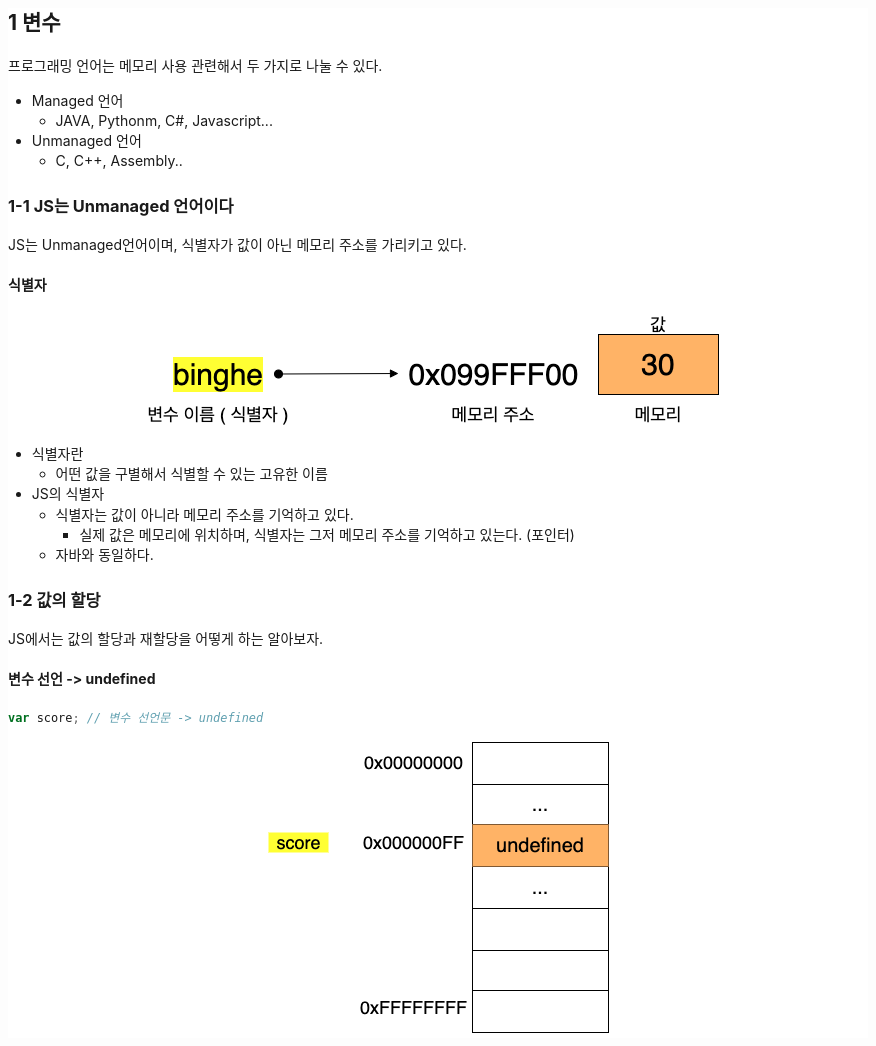 

## 1 변수

프로그래밍 언어는 메모리 사용 관련해서 두 가지로 나눌 수 있다.

* Managed 언어
  * JAVA, Pythonm, C#, Javascript...
* Unmanaged 언어
  * C, C++, Assembly..



### 1-1 JS는 Unmanaged 언어이다

JS는 Unmanaged언어이며, 식별자가 값이 아닌 메모리 주소를 가리키고 있다.



#### 식별자

<p align="center">
<img src="image/image-20201023152239446.png" /></p>

* 식별자란
  * 어떤 값을 구별해서 식별할 수 있는 고유한 이름
* JS의 식별자
  * 식별자는 값이 아니라 메모리 주소를 기억하고 있다.
    * 실제 값은 메모리에 위치하며, 식별자는 그저 메모리 주소를 기억하고 있는다. (포인터)
  * 자바와 동일하다.



### 1-2 값의 할당

JS에서는 값의 할당과 재할당을 어떻게 하는 알아보자.



#### 변수 선언 -> undefined

```js
var score; // 변수 선언문 -> undefined
```

<p align="center">
<img src="image/image-20201023152916969.png" /></p>
